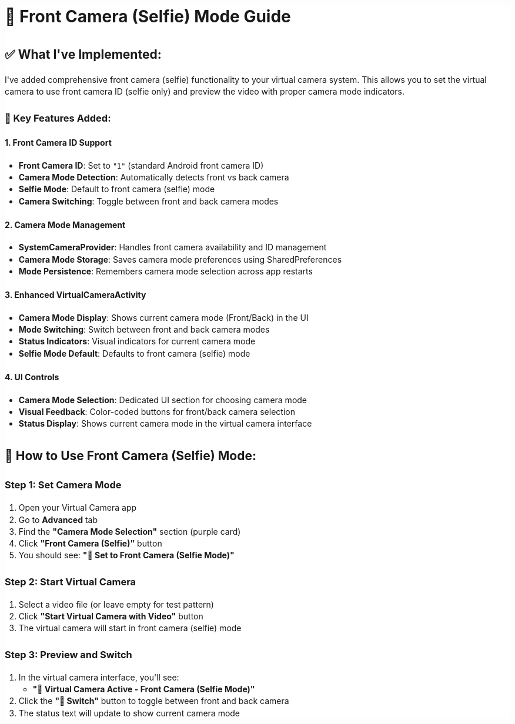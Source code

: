 # 📱 Front Camera (Selfie) Mode Guide

## ✅ **What I've Implemented:**

I've added comprehensive front camera (selfie) functionality to your virtual camera system. This allows you to set the virtual camera to use front camera ID (selfie only) and preview the video with proper camera mode indicators.

### **🔧 Key Features Added:**

#### **1. Front Camera ID Support**
- **Front Camera ID**: Set to `"1"` (standard Android front camera ID)
- **Camera Mode Detection**: Automatically detects front vs back camera
- **Selfie Mode**: Default to front camera (selfie) mode
- **Camera Switching**: Toggle between front and back camera modes

#### **2. Camera Mode Management**
- **SystemCameraProvider**: Handles front camera availability and ID management
- **Camera Mode Storage**: Saves camera mode preferences using SharedPreferences
- **Mode Persistence**: Remembers camera mode selection across app restarts

#### **3. Enhanced VirtualCameraActivity**
- **Camera Mode Display**: Shows current camera mode (Front/Back) in the UI
- **Mode Switching**: Switch between front and back camera modes
- **Status Indicators**: Visual indicators for current camera mode
- **Selfie Mode Default**: Defaults to front camera (selfie) mode

#### **4. UI Controls**
- **Camera Mode Selection**: Dedicated UI section for choosing camera mode
- **Visual Feedback**: Color-coded buttons for front/back camera selection
- **Status Display**: Shows current camera mode in the virtual camera interface

## 📱 **How to Use Front Camera (Selfie) Mode:**

### **Step 1: Set Camera Mode**
1. Open your Virtual Camera app
2. Go to **Advanced** tab
3. Find the **"Camera Mode Selection"** section (purple card)
4. Click **"Front Camera (Selfie)"** button
5. You should see: **"📱 Set to Front Camera (Selfie Mode)"**

### **Step 2: Start Virtual Camera**
1. Select a video file (or leave empty for test pattern)
2. Click **"Start Virtual Camera with Video"** button
3. The virtual camera will start in front camera (selfie) mode

### **Step 3: Preview and Switch**
1. In the virtual camera interface, you'll see:
   - **"🎥 Virtual Camera Active - Front Camera (Selfie Mode)"**
2. Click the **"🔄 Switch"** button to toggle between front and back camera
3. The status text will update to show current camera mode

